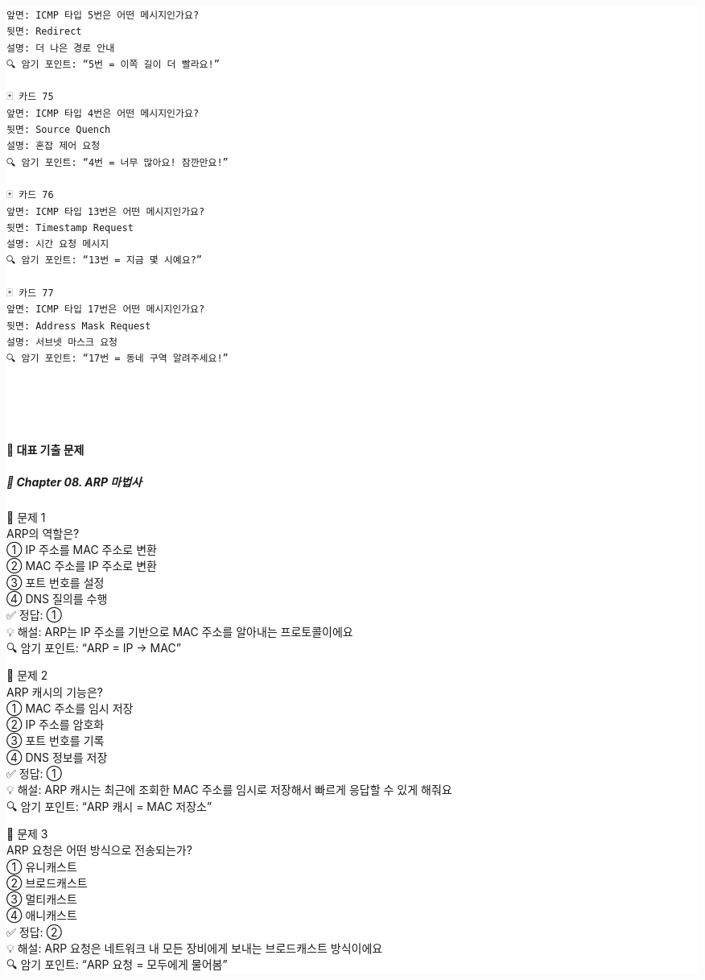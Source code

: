 ```markdown
앞면: ICMP 타입 5번은 어떤 메시지인가요?  
뒷면: Redirect  
설명: 더 나은 경로 안내  
🔍 암기 포인트: “5번 = 이쪽 길이 더 빨라요!”

🃏 카드 75  
앞면: ICMP 타입 4번은 어떤 메시지인가요?  
뒷면: Source Quench  
설명: 혼잡 제어 요청  
🔍 암기 포인트: “4번 = 너무 많아요! 잠깐만요!”

🃏 카드 76  
앞면: ICMP 타입 13번은 어떤 메시지인가요?  
뒷면: Timestamp Request  
설명: 시간 요청 메시지  
🔍 암기 포인트: “13번 = 지금 몇 시예요?”

🃏 카드 77  
앞면: ICMP 타입 17번은 어떤 메시지인가요?  
뒷면: Address Mask Request  
설명: 서브넷 마스크 요청  
🔍 암기 포인트: “17번 = 동네 구역 알려주세요!”
```
<br/>
<br/>
<br/>


####  📘 대표 기출 문제 
##### 📘 Chapter 08. ARP 마법사

🧪 문제 1  
ARP의 역할은?  
① IP 주소를 MAC 주소로 변환  
② MAC 주소를 IP 주소로 변환  
③ 포트 번호를 설정  
④ DNS 질의를 수행  
✅ 정답: ①  
💡 해설: ARP는 IP 주소를 기반으로 MAC 주소를 알아내는 프로토콜이에요  
🔍 암기 포인트: “ARP = IP → MAC”

🧪 문제 2  
ARP 캐시의 기능은?  
① MAC 주소를 임시 저장  
② IP 주소를 암호화  
③ 포트 번호를 기록  
④ DNS 정보를 저장  
✅ 정답: ①  
💡 해설: ARP 캐시는 최근에 조회한 MAC 주소를 임시로 저장해서 빠르게 응답할 수 있게 해줘요  
🔍 암기 포인트: “ARP 캐시 = MAC 저장소”

🧪 문제 3  
ARP 요청은 어떤 방식으로 전송되는가?  
① 유니캐스트  
② 브로드캐스트  
③ 멀티캐스트  
④ 애니캐스트  
✅ 정답: ②  
💡 해설: ARP 요청은 네트워크 내 모든 장비에게 보내는 브로드캐스트 방식이에요  
🔍 암기 포인트: “ARP 요청 = 모두에게 물어봄”

